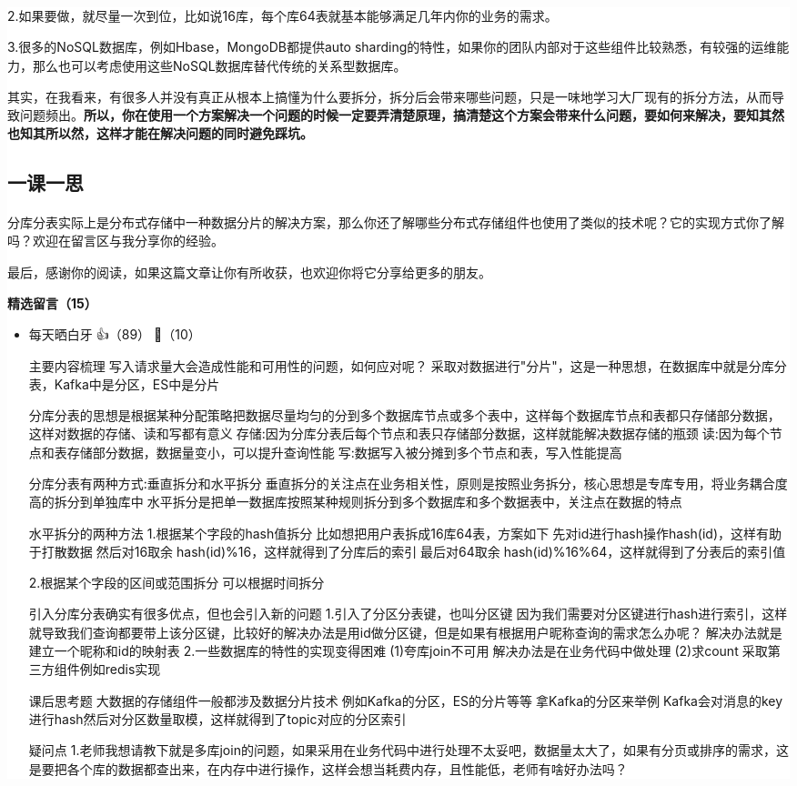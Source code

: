 2.如果要做，就尽量一次到位，比如说16库，每个库64表就基本能够满足几年内你的业务的需求。

3.很多的NoSQL数据库，例如Hbase，MongoDB都提供auto sharding的特性，如果你的团队内部对于这些组件比较熟悉，有较强的运维能力，那么也可以考虑使用这些NoSQL数据库替代传统的关系型数据库。

其实，在我看来，有很多人并没有真正从根本上搞懂为什么要拆分，拆分后会带来哪些问题，只是一味地学习大厂现有的拆分方法，从而导致问题频出。**所以，你在使用一个方案解决一个问题的时候一定要弄清楚原理，搞清楚这个方案会带来什么问题，要如何来解决，要知其然也知其所以然，这样才能在解决问题的同时避免踩坑。**

## 一课一思

分库分表实际上是分布式存储中一种数据分片的解决方案，那么你还了解哪些分布式存储组件也使用了类似的技术呢？它的实现方式你了解吗？欢迎在留言区与我分享你的经验。

最后，感谢你的阅读，如果这篇文章让你有所收获，也欢迎你将它分享给更多的朋友。
<div><strong>精选留言（15）</strong></div><ul>
<li><span>每天晒白牙</span> 👍（89） 💬（10）<p>主要内容梳理
写入请求量大会造成性能和可用性的问题，如何应对呢？
采取对数据进行&quot;分片&quot;，这是一种思想，在数据库中就是分库分表，Kafka中是分区，ES中是分片

分库分表的思想是根据某种分配策略把数据尽量均匀的分到多个数据库节点或多个表中，这样每个数据库节点和表都只存储部分数据，这样对数据的存储、读和写都有意义
存储:因为分库分表后每个节点和表只存储部分数据，这样就能解决数据存储的瓶颈
读:因为每个节点和表存储部分数据，数据量变小，可以提升查询性能
写:数据写入被分摊到多个节点和表，写入性能提高

分库分表有两种方式:垂直拆分和水平拆分
垂直拆分的关注点在业务相关性，原则是按照业务拆分，核心思想是专库专用，将业务耦合度高的拆分到单独库中
水平拆分是把单一数据库按照某种规则拆分到多个数据库和多个数据表中，关注点在数据的特点

水平拆分的两种方法
1.根据某个字段的hash值拆分
比如想把用户表拆成16库64表，方案如下
先对id进行hash操作hash(id)，这样有助于打散数据
然后对16取余 hash(id)%16，这样就得到了分库后的索引
最后对64取余 hash(id)%16%64，这样就得到了分表后的索引值

2.根据某个字段的区间或范围拆分
可以根据时间拆分

引入分库分表确实有很多优点，但也会引入新的问题
1.引入了分区分表键，也叫分区键
因为我们需要对分区键进行hash进行索引，这样就导致我们查询都要带上该分区键，比较好的解决办法是用id做分区键，但是如果有根据用户昵称查询的需求怎么办呢？
解决办法就是建立一个昵称和id的映射表
2.一些数据库的特性的实现变得困难
(1)夸库join不可用
解决办法是在业务代码中做处理
(2)求count
采取第三方组件例如redis实现

课后思考题
大数据的存储组件一般都涉及数据分片技术
例如Kafka的分区，ES的分片等等
拿Kafka的分区来举例
Kafka会对消息的key进行hash然后对分区数量取模，这样就得到了topic对应的分区索引

疑问点
1.老师我想请教下就是多库join的问题，如果采用在业务代码中进行处理不太妥吧，数据量太大了，如果有分页或排序的需求，这是要把各个库的数据都查出来，在内存中进行操作，这样会想当耗费内存，且性能低，老师有啥好办法吗？
